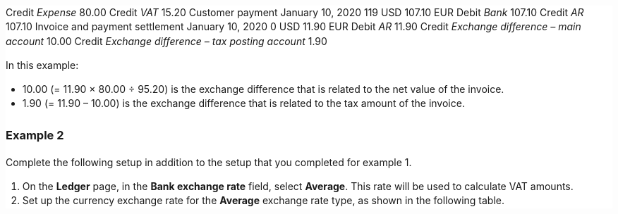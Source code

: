 <tr>
<td>Credit <em>Expense</em></td>
<td>80.00</td>
</tr>
<tr>
<td>Credit <em>VAT</em></td>
<td>15.20</td>
</tr>
<tr>
<td rowspan='2'>Customer payment</td>
<td rowspan='2'>January 10, 2020</td>
<td rowspan='2'>119 USD</td>
<td rowspan='2'>107.10 EUR</td>
<td>Debit <em>Bank</em></td>
<td>107.10</td>
</tr>
<tr>
<td>Credit <em>AR</em></td>
<td>107.10</td>
</tr>
<tr>
<td rowspan='3'>Invoice and payment settlement</td>
<td rowspan='3'>January 10, 2020</td>
<td rowspan='3'>0 USD</td>
<td rowspan='3'>11.90 EUR</td>
<td>Debit <em>AR</em></td>
<td>11.90</td>
</tr>
<tr>
<td>Credit <em>Exchange difference – main account</em></td>
<td>10.00</td>
</tr>
<tr>
<td>Credit <em>Exchange difference – tax posting account</em></td>
<td>1.90</td>
</tr>
</tbody>
</table>

In this example:

- 10.00 (= 11.90 × 80.00 ÷ 95.20) is the exchange difference that is related to the net value of the invoice.
- 1.90 (= 11.90 – 10.00) is the exchange difference that is related to the tax amount of the invoice.

### Example 2

Complete the following setup in addition to the setup that you completed for example 1.

1. On the **Ledger** page, in the **Bank exchange rate** field, select **Average**. This rate will be used to calculate VAT amounts.
2. Set up the currency exchange rate for the **Average** exchange rate type, as shown in the following table.
